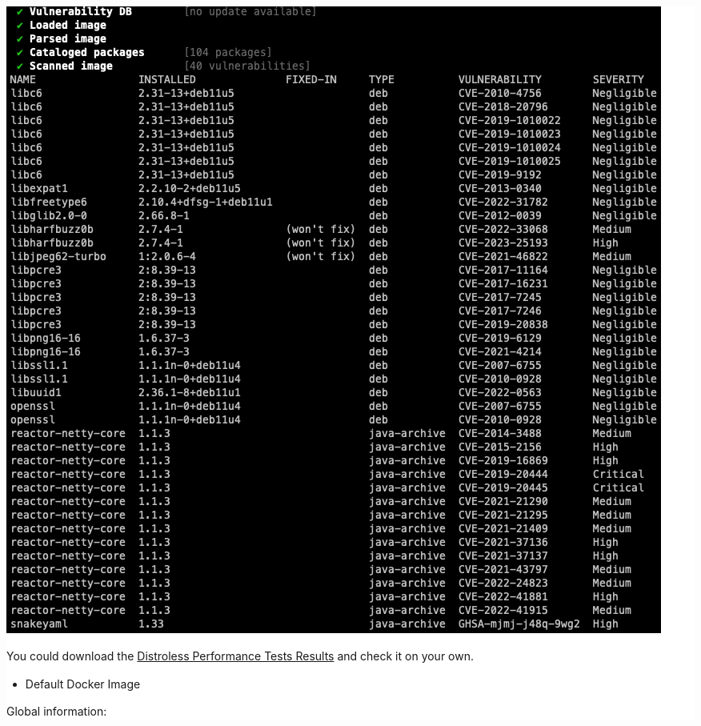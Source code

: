 ![](./static/reactive/docker/jib/distroless/grype_docker_image.png)

You could download the [Distroless Performance Tests Results](./static/reactive/jib/distroless/reactive-jib-distroless.zip) and check it on your own.

* Default Docker Image

Global information:
